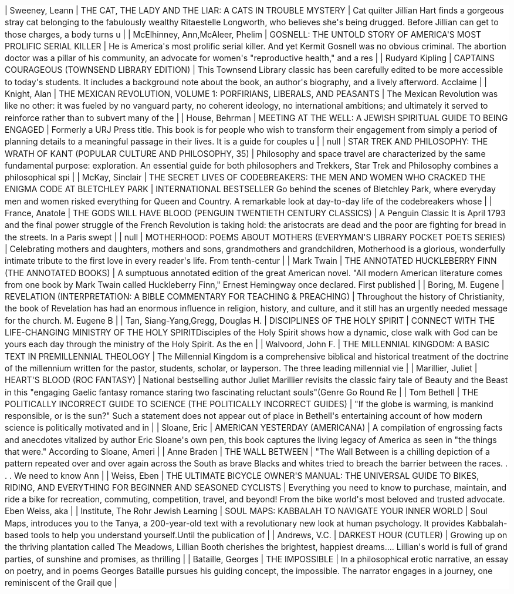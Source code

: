 | Sweeney, Leann | THE CAT, THE LADY AND THE LIAR: A CATS IN TROUBLE MYSTERY | Cat quilter Jillian Hart finds a gorgeous stray cat belonging to the fabulously wealthy Ritaestelle Longworth, who believes she's being drugged. Before Jillian can get to those charges, a body turns u |
| McElhinney, Ann,McAleer, Phelim | GOSNELL: THE UNTOLD STORY OF AMERICA'S MOST PROLIFIC SERIAL KILLER | He is America's most prolific serial killer. And yet Kermit Gosnell was no obvious criminal. The abortion doctor was a pillar of his community, an advocate for women's "reproductive health," and a res |
| Rudyard Kipling | CAPTAINS COURAGEOUS (TOWNSEND LIBRARY EDITION) | This Townsend Library classic has been carefully edited to be more accessible to today's students. It includes a background note about the book, an author's biography, and a lively afterword. Acclaime |
| Knight, Alan | THE MEXICAN REVOLUTION, VOLUME 1: PORFIRIANS, LIBERALS, AND PEASANTS | The Mexican Revolution was like no other: it was fueled by no vanguard party, no coherent ideology, no international ambitions; and ultimately it served to reinforce rather than to subvert many of the |
| House, Behrman | MEETING AT THE WELL: A JEWISH SPIRITUAL GUIDE TO BEING ENGAGED | Formerly a URJ Press title.  This book is for people who wish to transform their engagement from simply a period of planning details to a meaningful passage in their lives. It is a guide for couples u |
| null | STAR TREK AND PHILOSOPHY: THE WRATH OF KANT (POPULAR CULTURE AND PHILOSOPHY, 35) | Philosophy and space travel are characterized by the same fundamental purpose: exploration. An essential guide for both philosophers and Trekkers, Star Trek and Philosophy combines a philosophical spi |
| McKay, Sinclair | THE SECRET LIVES OF CODEBREAKERS: THE MEN AND WOMEN WHO CRACKED THE ENIGMA CODE AT BLETCHLEY PARK | INTERNATIONAL BESTSELLER  Go behind the scenes of Bletchley Park, where everyday men and women risked everything for Queen and Country.   A remarkable look at day-to-day life of the codebreakers whose |
| France, Anatole | THE GODS WILL HAVE BLOOD (PENGUIN TWENTIETH CENTURY CLASSICS) | A Penguin Classic  It is April 1793 and the final power struggle of the French Revolution is taking hold: the aristocrats are dead and the poor are fighting for bread in the streets. In a Paris swept  |
| null | MOTHERHOOD: POEMS ABOUT MOTHERS (EVERYMAN'S LIBRARY POCKET POETS SERIES) | Celebrating mothers and daughters, mothers and sons, grandmothers and grandchildren, Motherhood is a glorious, wonderfully intimate tribute to the first love in every reader's life.  From tenth-centur |
| Mark Twain | THE ANNOTATED HUCKLEBERRY FINN (THE ANNOTATED BOOKS) |  A sumptuous annotated edition of the great American novel.  "All modern American literature comes from one book by Mark Twain called Huckleberry Finn," Ernest Hemingway once declared. First published |
| Boring, M. Eugene | REVELATION (INTERPRETATION: A BIBLE COMMENTARY FOR TEACHING &AMP; PREACHING) |  Throughout the history of Christianity, the book of Revelation has had an enormous influence in religion, history, and culture, and it still has an urgently needed message for the church. M. Eugene B |
| Tan, Siang-Yang,Gregg, Douglas H. | DISCIPLINES OF THE HOLY SPIRIT | CONNECT WITH THE LIFE-CHANGING MINISTRY OF THE HOLY SPIRITDisciples of the Holy Spirit shows how a dynamic, close walk with God can be yours each day through the ministry of the Holy Spirit. As the en |
| Walvoord, John F. | THE MILLENNIAL KINGDOM: A BASIC TEXT IN PREMILLENNIAL THEOLOGY |  The Millennial Kingdom is a comprehensive biblical and historical treatment of the doctrine of the millennium written for the pastor, students, scholar, or layperson. The three leading millennial vie |
| Marillier, Juliet | HEART'S BLOOD (ROC FANTASY) | National bestselling author Juliet Marillier revisits the classic fairy tale of Beauty and the Beast in this "engaging Gaelic fantasy romance staring two fascinating reluctant souls"(Genre Go Round Re |
| Tom Bethell | THE POLITICALLY INCORRECT GUIDE TO SCIENCE (THE POLITICALLY INCORRECT GUIDES) | "If the globe is warming, is mankind responsible, or is the sun?" Such a statement does not appear out of place in Bethell's entertaining account of how modern science is politically motivated and in  |
| Sloane, Eric | AMERICAN YESTERDAY (AMERICANA) | A compilation of engrossing facts and anecdotes vitalized by author Eric Sloane's own pen, this book captures the living legacy of America as seen in "the things that were." According to Sloane, Ameri |
| Anne Braden | THE WALL BETWEEN | "The Wall Between is a chilling depiction of a pattern repeated over and over again across the South as brave Blacks and whites tried to breach the barrier between the races. . . . We need to know Ann |
| Weiss, Eben | THE ULTIMATE BICYCLE OWNER'S MANUAL: THE UNIVERSAL GUIDE TO BIKES, RIDING, AND EVERYTHING FOR BEGINNER AND SEASONED CYCLISTS | Everything you need to know to purchase, maintain, and ride a bike for recreation, commuting, competition, travel, and beyond! From the bike world's most beloved and trusted advocate.  Eben Weiss, aka |
| Institute, The Rohr Jewish Learning | SOUL MAPS: KABBALAH TO NAVIGATE YOUR INNER WORLD | Soul Maps, introduces you to the Tanya, a 200-year-old text with a revolutionary new look at human psychology. It provides Kabbalah-based tools to help you understand yourself.Until the publication of |
| Andrews, V.C. | DARKEST HOUR (CUTLER) | Growing up on the thriving plantation called The Meadows, Lillian Booth cherishes the brightest, happiest dreams....   Lillian's world is full of grand parties, of sunshine and promises, as thrilling  |
| Bataille, Georges | THE IMPOSSIBLE |  In a philosophical erotic narrative, an essay on poetry, and in poems Georges Bataille pursues his guiding concept, the impossible. The narrator engages in a journey, one reminiscent of the Grail que |